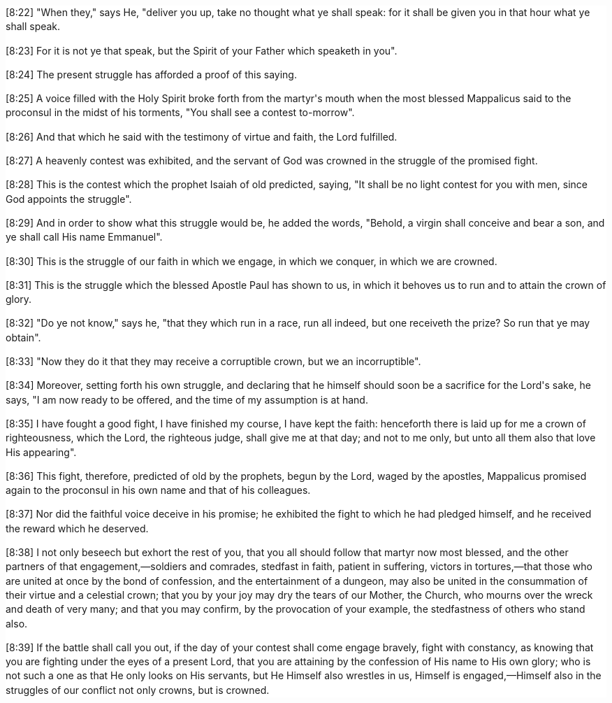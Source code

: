 [8:22] "When they," says He, "deliver you up, take no thought what ye shall speak: for it shall be given you in that hour what ye shall speak.

[8:23] For it is not ye that speak, but the Spirit of your Father which speaketh in you".

[8:24] The present struggle has afforded a proof of this saying.

[8:25] A voice filled with the Holy Spirit broke forth from the martyr's mouth when the most blessed Mappalicus said to the proconsul in the midst of his torments, "You shall see a contest to-morrow".

[8:26] And that which he said with the testimony of virtue and faith, the Lord fulfilled.

[8:27] A heavenly contest was exhibited, and the servant of God was crowned in the struggle of the promised fight.

[8:28] This is the contest which the prophet Isaiah of old predicted, saying, "It shall be no light contest for you with men, since God appoints the struggle".

[8:29] And in order to show what this struggle would be, he added the words, "Behold, a virgin shall conceive and bear a son, and ye shall call His name Emmanuel".

[8:30] This is the struggle of our faith in which we engage, in which we conquer, in which we are crowned.

[8:31] This is the struggle which the blessed Apostle Paul has shown to us, in which it behoves us to run and to attain the crown of glory.

[8:32] "Do ye not know," says he, "that they which run in a race, run all indeed, but one receiveth the prize? So run that ye may obtain".

[8:33] "Now they do it that they may receive a corruptible crown, but we an incorruptible".

[8:34] Moreover, setting forth his own struggle, and declaring that he himself should soon be a sacrifice for the Lord's sake, he says, "I am now ready to be offered, and the time of my assumption is at hand.

[8:35] I have fought a good fight, I have finished my course, I have kept the faith: henceforth there is laid up for me a crown of righteousness, which the Lord, the righteous judge, shall give me at that day; and not to me only, but unto all them also that love His appearing".

[8:36] This fight, therefore, predicted of old by the prophets, begun by the Lord, waged by the apostles, Mappalicus promised again to the proconsul in his own name and that of his colleagues.

[8:37] Nor did the faithful voice deceive in his promise; he exhibited the fight to which he had pledged himself, and he received the reward which he deserved.

[8:38] I not only beseech but exhort the rest of you, that you all should follow that martyr now most blessed, and the other partners of that engagement,—soldiers and comrades, stedfast in faith, patient in suffering, victors in tortures,—that those who are united at once by the bond of confession, and the entertainment of a dungeon, may also be united in the consummation of their virtue and a celestial crown; that you by your joy may dry the tears of our Mother, the Church, who mourns over the wreck and death of very many; and that you may confirm, by the provocation of your example, the stedfastness of others who stand also.

[8:39] If the battle shall call you out, if the day of your contest shall come engage bravely, fight with constancy, as knowing that you are fighting under the eyes of a present Lord, that you are attaining by the confession of His name to His own glory; who is not such a one as that He only looks on His servants, but He Himself also wrestles in us, Himself is engaged,—Himself also in the struggles of our conflict not only crowns, but is crowned.
